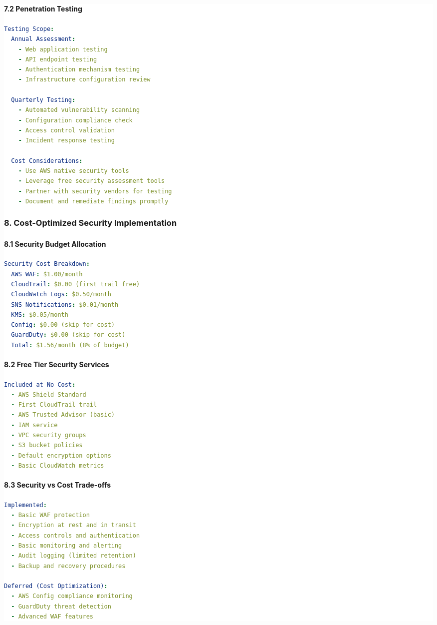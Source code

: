 #### 7.2 Penetration Testing
```yaml
Testing Scope:
  Annual Assessment:
    - Web application testing
    - API endpoint testing
    - Authentication mechanism testing
    - Infrastructure configuration review
  
  Quarterly Testing:
    - Automated vulnerability scanning
    - Configuration compliance check
    - Access control validation
    - Incident response testing
  
  Cost Considerations:
    - Use AWS native security tools
    - Leverage free security assessment tools
    - Partner with security vendors for testing
    - Document and remediate findings promptly
```

### 8. Cost-Optimized Security Implementation

#### 8.1 Security Budget Allocation
```yaml
Security Cost Breakdown:
  AWS WAF: $1.00/month
  CloudTrail: $0.00 (first trail free)
  CloudWatch Logs: $0.50/month
  SNS Notifications: $0.01/month
  KMS: $0.05/month
  Config: $0.00 (skip for cost)
  GuardDuty: $0.00 (skip for cost)
  Total: $1.56/month (8% of budget)
```

#### 8.2 Free Tier Security Services
```yaml
Included at No Cost:
  - AWS Shield Standard
  - First CloudTrail trail
  - AWS Trusted Advisor (basic)
  - IAM service
  - VPC security groups
  - S3 bucket policies
  - Default encryption options
  - Basic CloudWatch metrics
```

#### 8.3 Security vs Cost Trade-offs
```yaml
Implemented:
  - Basic WAF protection
  - Encryption at rest and in transit
  - Access controls and authentication
  - Basic monitoring and alerting
  - Audit logging (limited retention)
  - Backup and recovery procedures

Deferred (Cost Optimization):
  - AWS Config compliance monitoring
  - GuardDuty threat detection
  - Advanced WAF features
```